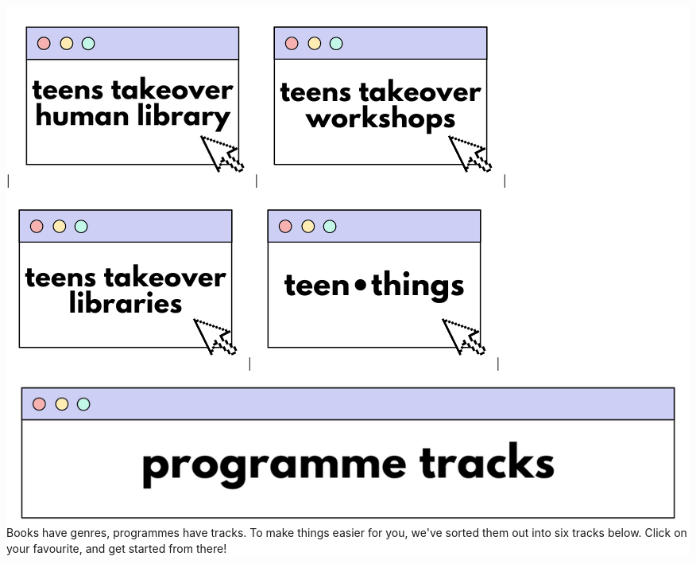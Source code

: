 | [![Teens Takeover Human Library](/images/unsorted/teenstakeover/teensbutton-humanlibrary.png)](#humanlibrary) | [![Teens Takeover Workshops](/images/unsorted/teenstakeover/teensbutton-workshops.png)](#workshops) | [![Teens Takeover Libraries](/images/unsorted/teenstakeover/teensbutton-ttl.png)](#teenstakeoverlibraries) | [![Teen.Things](/images/unsorted/teenstakeover/teensbutton-tt.png)](/diy-resources/secondary/teen-things) |

<a name="programmetracks">![Programme Tracks header](/images/unsorted/teenstakeover/teensheader-themes.png)</a>
Books have genres, programmes have tracks. To make things easier for you, we've sorted them out into six tracks below. Click on your favourite, and get started from there!
